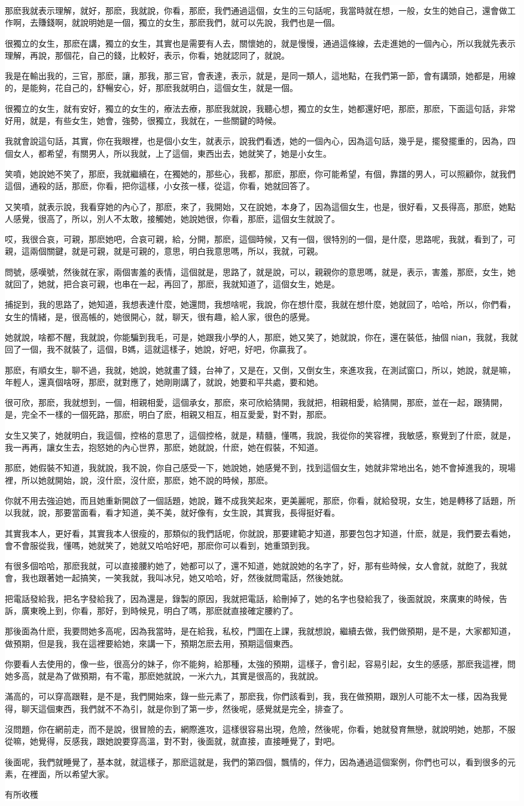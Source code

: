 那麽我就表示理解，就好，那麽，我就說，你看，那麽，我們通過這個，女生的三句話呢，我當時就在想，一般，女生的她自己，還會做工作啊，去賺錢啊，就說明她是一個，獨立的女生，那麽我們，就可以先說，我們也是一個。

很獨立的女生，那麽在講，獨立的女生，其實也是需要有人去，關懷她的，就是慢慢，通過這條線，去走進她的一個內心，所以我就先表示理解，再說，那個花，自己的錢，比較好，表示，你看，她就認同了，就說。

我是在輸出我的，三官，那麽，讓，那我，那三官，會表達，表示，就是，是同一類人，這地點，在我們第一節，會有講頭，她都是，用線的，是能夠，花自己的，舒暢安心，好，那麽我就明白，這個女生，就是一個。

很獨立的女生，就有安好，獨立的女生的，療法去療，那麽我就說，我聽心想，獨立的女生，她都還好吧，那麽，那麽，下面這句話，非常好用，就是，有些女生，她會，強勢，很獨立，我就在，一些關鍵的時候。

我就會說這句話，其實，你在我眼裡，也是個小女生，就表示，說我們看透，她的一個內心，因為這句話，幾乎是，擺發擺重的，因為，四個女人，都希望，有關男人，所以我就，上了這個，東西出去，她就笑了，她是小女生。

笑噴，她說她不笑了，那麽，我就繼續在，在獨她的，那些心，我都，那麽，那麽，你可能希望，有個，靠譜的男人，可以照顧你，就我們這個，通殺的話，那麽，你看，把你這樣，小女孩一樣，從這，你看，她就回答了。

又笑噴，就表示說，我看穿她的內心了，那麽，來了，我開始，又在說她，本身了，因為這個女生，也是，很好看，又長得高，那麽，她點人感覺，很高了，所以，別人不太敢，接觸她，她說她很，你看，那麽，這個女生就說了。

哎，我很合哀，可親，那麽她吧，合哀可親，給，分開，那麽，這個時候，又有一個，很特別的一個，是什麼，思路呢，我就，看到了，可親，這兩個關鍵，就是可親，就是可親的，意思，明白我意思嗎，所以，我就，可親。

問號，感嘆號，然後就在家，兩個害羞的表情，這個就是，思路了，就是說，可以，親親你的意思嗎，就是，表示，害羞，那麽，女生，她就回了，她就，把合哀可親，也串在一起，再回了，那麽，我就知道了，這個女生，她是。

捕捉到，我的思路了，她知道，我想表達什麼，她還問，我想啥呢，我說，你在想什麼，我就在想什麼，她就回了，哈哈，所以，你們看，女生的情緒，是，很高帳的，她很開心，就，聊天，很有趣，給人家，很色的感覺。

她就說，啥都不醒，我就說，你能騙到我毛，可是，她跟我小學的人，那麽，她又笑了，她就說，你在，還在裝低，抽個 nian，我就，我就回了一個，我不就裝了，這個，B媽，這就這樣子，她說，好吧，好吧，你贏我了。

那麽，有順女生，聊不過，我就，她說，她就畫了錢，台神了，又是在，又倒，又倒女生，來進攻我，在測試窗口，所以，她說，就是嘛，年輕人，還真個啥呀，那麽，就對應了，她剛剛講了，就說，她要和平共處，要和她。

很可欣，那麽，我就想到，一個，相親相愛，這個承女，那麽，來可欣給猜開，我就把，相親相愛，給猜開，那麽，並在一起，跟猜開，是，完全不一樣的一個死路，那麽，明白了麽，相親又相互，相互愛愛，對不對，那麽。

女生又笑了，她就明白，我這個，控格的意思了，這個控格，就是，精髓，懂嗎，我說，我從你的笑容裡，我敏感，察覺到了什麽，就是，我一再再，讓女生去，抱怒她的內心世界，那麽，她就說，什麽，她在假裝，不知道。

那麽，她假裝不知道，我就說，我不說，你自己感受一下，她說她，她感覺不到，找到這個女生，她就非常地出名，她不會掉進我的，現場裡，所以她就開始，說，沒什麽，沒什麽，那麽，她不說的時候，那麽。

你就不用去強迫她，而且她重新開啟了一個話題，她說，難不成我笑起來，更美麗呢，那麽，你看，就給發現，女生，她是轉移了話題，所以我就，說，那要當面看，看才知道，美不美，就好像有，女生說，其實我，長得挺好看。

其實我本人，更好看，其實我本人很瘦的，那類似的我們話呢，你就說，那要建範才知道，那要包包才知道，什麽，就是，我們要去看她，會不會服從我，懂嗎，她就笑了，她就又哈哈好吧，那麽你可以看到，她重頭到我。

有很多個哈哈，那麽我就，可以直接腰約她了，她都可以了，還不知道，她就說她的名字了，好，那有些時候，女人會就，就飽了，我就會，我也跟著她一起搞笑，一笑我就，我叫冰兒，她又哈哈，好，然後就問電話，然後她就。

把電話發給我，把名字發給我了，因為還是，錄製的原因，我就把電話，給刪掉了，她的名字也發給我了，後面就說，來廣東的時候，告訴，廣東晚上到，你看，那好，到時候見，明白了嗎，那麽就直接確定腰約了。

那後面為什麽，我要問她多高呢，因為我當時，是在給我，私校，門圖在上課，我就想說，繼續去做，我們做預期，是不是，大家都知道，做預期，但是我，我在這裡要給她，來講一下，預期怎麽去用，預期這個東西。

你要看人去使用的，像一些，很高分的妹子，你不能夠，給那種，太強的預期，這樣子，會引起，容易引起，女生的感感，那麽我這裡，問她多高，就是為了做預期，有不電，那麽她就說，一米六九，其實是很高的，我就說。

滿高的，可以穿高跟鞋，是不是，我們開始來，錄一些元素了，那麽我，你們該看到，我，我在做預期，跟別人可能不太一樣，因為我覺得，聊天這個東西，我們就不不為引，就是你到了第一步，然後呢，感覺就是完全，排查了。

沒問題，你在網前走，而不是說，很冒險的去，網際進攻，這樣很容易出現，危險，然後呢，你看，她就發育無戀，就說明她，她那，不服從嘛，她覺得，反感我，跟她說要穿高溫，對不對，後面就，就直接，直接睡覺了，對吧。

後面呢，我們就睡覺了，基本就，就這樣子，那麽這就是，我們的第四個，飄情的，伴力，因為通過這個案例，你們也可以，看到很多的元素，在裡面，所以希望大家。

有所收穫